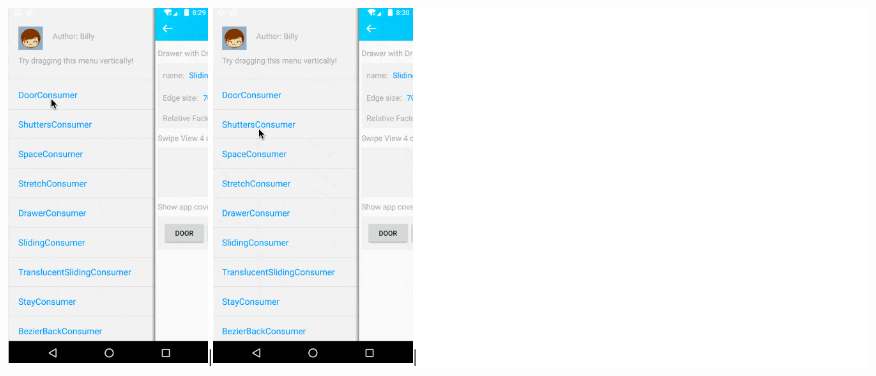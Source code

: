 <img width="200" src="images/doorConsumer.gif">|<img width="200" src="images/shuttersConsumer.gif">|
